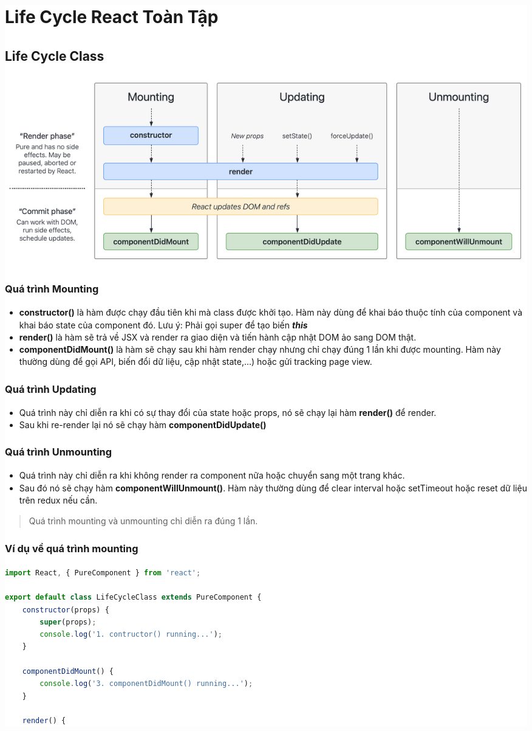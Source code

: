 # Life Cycle React Toàn Tập

## Life Cycle Class

![Life cycle class](./images/life-cycle-class.png)

### Quá trình Mounting

-   **constructor()** là hàm được chạy đầu tiên khi mà class được khởi tạo. Hàm này dùng để khai báo thuộc tính của component và khai báo state của component đó. Lưu ý: Phải gọi super để tạo biến **_this_**
-   **render()** là hàm sẽ trả về JSX và render ra giao diện và tiến hành cập nhật DOM ảo sang DOM thật.
-   **componentDidMount()** là hàm sẽ chạy sau khi hàm render chạy nhưng chỉ chạy đúng 1 lần khi được mounting. Hàm này thường dùng để gọi API, biến đổi dữ liệu, cập nhật state,...) hoặc gửi tracking page view.

### Quá trình Updating

-   Quá trình này chỉ diễn ra khi có sự thay đổi của state hoặc props, nó sẽ chạy lại hàm **render()** để render.
-   Sau khi re-render lại nó sẽ chạy hàm **componentDidUpdate()**

### Quá trình Unmounting

-   Quá trình này chỉ diễn ra khi không render ra component nữa hoặc chuyển sang một trang khác.
-   Sau đó nó sẽ chạy hàm **componentWillUnmount()**. Hàm này thường dùng để clear interval hoặc setTimeout hoặc reset dữ liệu trên redux nếu cần.

> Quá trình mounting và unmounting chỉ diễn ra đúng 1 lần.

### Ví dụ về quá trình mounting

```js
import React, { PureComponent } from 'react';

export default class LifeCycleClass extends PureComponent {
    constructor(props) {
        super(props);
        console.log('1. contructor() running...');
    }

    componentDidMount() {
        console.log('3. componentDidMount() running...');
    }

    render() {
```